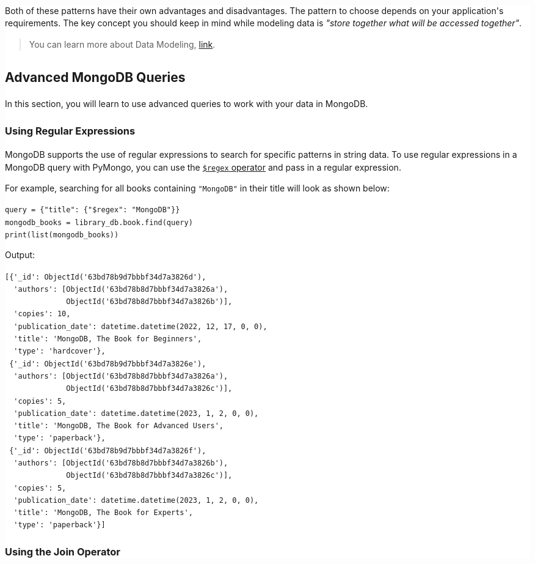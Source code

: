 Both of these patterns have their own advantages and disadvantages. The pattern to choose depends on your application's requirements. The key concept you should keep in mind while modeling data is *"store together what will be accessed together"*.

> You can learn more about Data Modeling, [link](https://www.mongodb.com/docs/manual/tutorial/model-embedded-one-to-one-relationships-between-documents).

## Advanced MongoDB Queries

In this section, you will learn to use advanced queries to work with your data in MongoDB.

### Using Regular Expressions

MongoDB supports the use of regular expressions to search for specific patterns in string data. To use regular expressions in a MongoDB query with PyMongo, you can use the [`$regex` operator](https://www.mongodb.com/docs/manual/reference/operator/query/regex/) and pass in a regular expression.

For example, searching for all books containing `"MongoDB"` in their title will look as shown below:

~~~{.python caption="main.py"}
query = {"title": {"$regex": "MongoDB"}}
mongodb_books = library_db.book.find(query)
print(list(mongodb_books))
~~~

Output:

~~~{.python caption="Output"}
[{'_id': ObjectId('63bd78b9d7bbbf34d7a3826d'),
  'authors': [ObjectId('63bd78b8d7bbbf34d7a3826a'),
              ObjectId('63bd78b8d7bbbf34d7a3826b')],
  'copies': 10,
  'publication_date': datetime.datetime(2022, 12, 17, 0, 0),
  'title': 'MongoDB, The Book for Beginners',
  'type': 'hardcover'},
 {'_id': ObjectId('63bd78b9d7bbbf34d7a3826e'),
  'authors': [ObjectId('63bd78b8d7bbbf34d7a3826a'),
              ObjectId('63bd78b8d7bbbf34d7a3826c')],
  'copies': 5,
  'publication_date': datetime.datetime(2023, 1, 2, 0, 0),
  'title': 'MongoDB, The Book for Advanced Users',
  'type': 'paperback'},
 {'_id': ObjectId('63bd78b9d7bbbf34d7a3826f'),
  'authors': [ObjectId('63bd78b8d7bbbf34d7a3826b'),
              ObjectId('63bd78b8d7bbbf34d7a3826c')],
  'copies': 5,
  'publication_date': datetime.datetime(2023, 1, 2, 0, 0),
  'title': 'MongoDB, The Book for Experts',
  'type': 'paperback'}]
~~~

### Using the Join Operator
